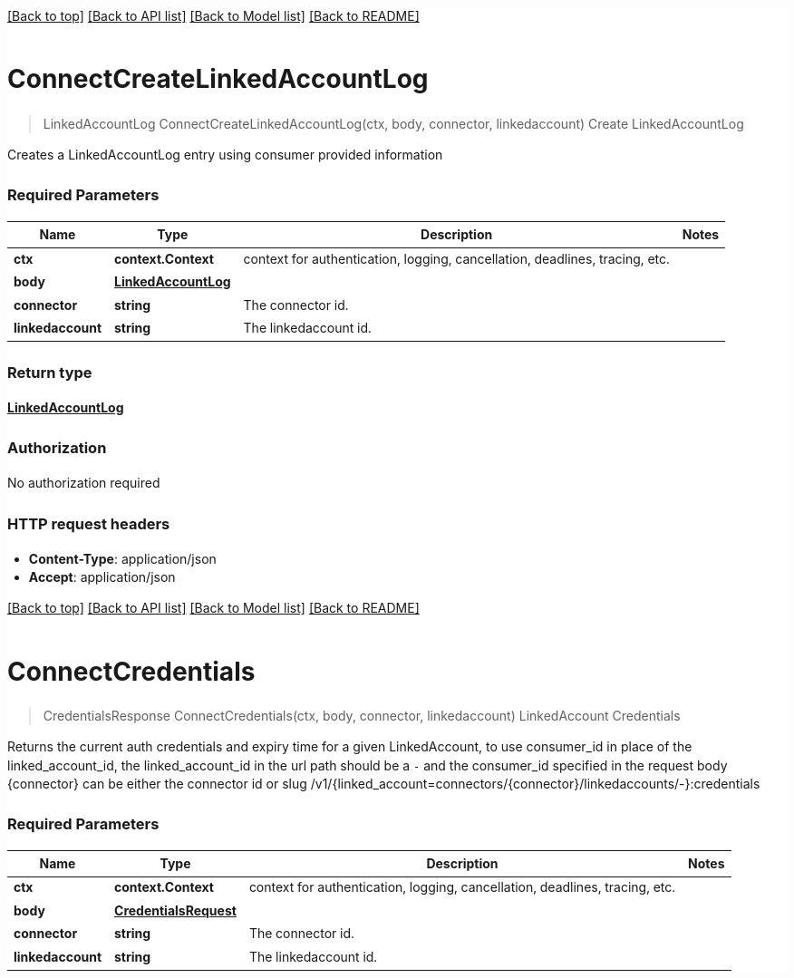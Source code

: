 [[Back to top]](#) [[Back to API list]](../README.md#documentation-for-api-endpoints) [[Back to Model list]](../README.md#documentation-for-models) [[Back to README]](../README.md)

# **ConnectCreateLinkedAccountLog**
> LinkedAccountLog ConnectCreateLinkedAccountLog(ctx, body, connector, linkedaccount)
Create LinkedAccountLog

Creates a LinkedAccountLog entry using consumer provided information

### Required Parameters

Name | Type | Description  | Notes
------------- | ------------- | ------------- | -------------
 **ctx** | **context.Context** | context for authentication, logging, cancellation, deadlines, tracing, etc.
  **body** | [**LinkedAccountLog**](LinkedAccountLog.md)|  | 
  **connector** | **string**| The connector id. | 
  **linkedaccount** | **string**| The linkedaccount id. | 

### Return type

[**LinkedAccountLog**](LinkedAccountLog.md)

### Authorization

No authorization required

### HTTP request headers

 - **Content-Type**: application/json
 - **Accept**: application/json

[[Back to top]](#) [[Back to API list]](../README.md#documentation-for-api-endpoints) [[Back to Model list]](../README.md#documentation-for-models) [[Back to README]](../README.md)

# **ConnectCredentials**
> CredentialsResponse ConnectCredentials(ctx, body, connector, linkedaccount)
LinkedAccount Credentials

Returns the current auth credentials and expiry time  for a given LinkedAccount, to use consumer_id in place of the linked_account_id,  the linked_account_id in the url path should be a `-`  and the consumer_id specified in the request body  {connector} can be either the connector id or slug  /v1/{linked_account=connectors/{connector}/linkedaccounts/-}:credentials

### Required Parameters

Name | Type | Description  | Notes
------------- | ------------- | ------------- | -------------
 **ctx** | **context.Context** | context for authentication, logging, cancellation, deadlines, tracing, etc.
  **body** | [**CredentialsRequest**](CredentialsRequest.md)|  | 
  **connector** | **string**| The connector id. | 
  **linkedaccount** | **string**| The linkedaccount id. | 

